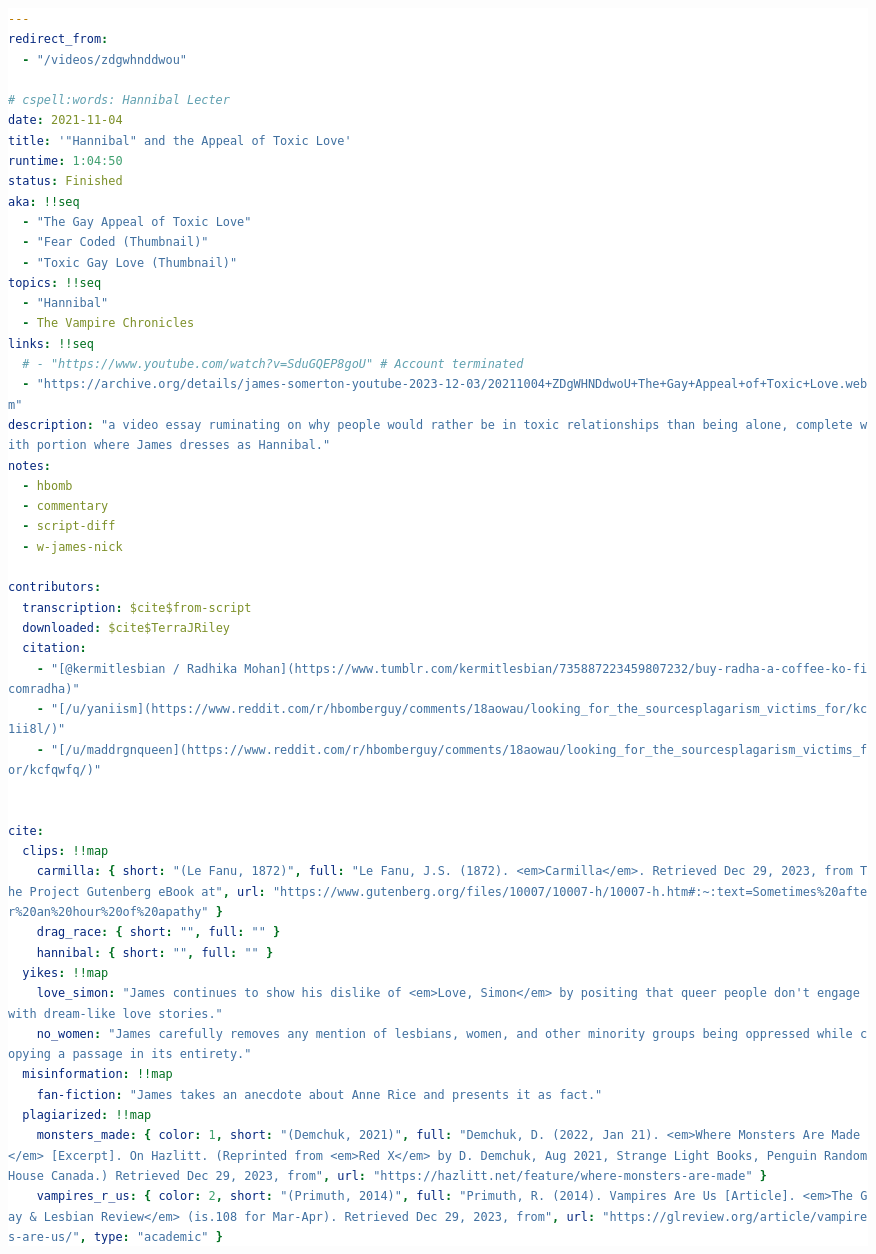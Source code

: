 ```yaml
---
redirect_from:
  - "/videos/zdgwhnddwou"

# cspell:words: Hannibal Lecter
date: 2021-11-04
title: '"Hannibal" and the Appeal of Toxic Love'
runtime: 1:04:50
status: Finished
aka: !!seq
  - "The Gay Appeal of Toxic Love"
  - "Fear Coded (Thumbnail)"
  - "Toxic Gay Love (Thumbnail)"
topics: !!seq
  - "Hannibal"
  - The Vampire Chronicles
links: !!seq
  # - "https://www.youtube.com/watch?v=SduGQEP8goU" # Account terminated
  - "https://archive.org/details/james-somerton-youtube-2023-12-03/20211004+ZDgWHNDdwoU+The+Gay+Appeal+of+Toxic+Love.webm"
description: "a video essay ruminating on why people would rather be in toxic relationships than being alone, complete with portion where James dresses as Hannibal."
notes: 
  - hbomb
  - commentary
  - script-diff
  - w-james-nick

contributors:
  transcription: $cite$from-script
  downloaded: $cite$TerraJRiley
  citation: 
    - "[@kermitlesbian / Radhika Mohan](https://www.tumblr.com/kermitlesbian/735887223459807232/buy-radha-a-coffee-ko-ficomradha)"
    - "[/u/yaniism](https://www.reddit.com/r/hbomberguy/comments/18aowau/looking_for_the_sourcesplagarism_victims_for/kc1ii8l/)"
    - "[/u/maddrgnqueen](https://www.reddit.com/r/hbomberguy/comments/18aowau/looking_for_the_sourcesplagarism_victims_for/kcfqwfq/)"


cite:
  clips: !!map
    carmilla: { short: "(Le Fanu, 1872)", full: "Le Fanu, J.S. (1872). <em>Carmilla</em>. Retrieved Dec 29, 2023, from The Project Gutenberg eBook at", url: "https://www.gutenberg.org/files/10007/10007-h/10007-h.htm#:~:text=Sometimes%20after%20an%20hour%20of%20apathy" }
    drag_race: { short: "", full: "" }
    hannibal: { short: "", full: "" }
  yikes: !!map
    love_simon: "James continues to show his dislike of <em>Love, Simon</em> by positing that queer people don't engage with dream-like love stories."
    no_women: "James carefully removes any mention of lesbians, women, and other minority groups being oppressed while copying a passage in its entirety."
  misinformation: !!map
    fan-fiction: "James takes an anecdote about Anne Rice and presents it as fact."
  plagiarized: !!map 
    monsters_made: { color: 1, short: "(Demchuk, 2021)", full: "Demchuk‚ D. (2022, Jan 21). <em>Where Monsters Are Made</em> [Excerpt]. On Hazlitt. (Reprinted from <em>Red X</em> by D. Demchuk, Aug 2021, Strange Light Books, Penguin Random House Canada.) Retrieved Dec 29, 2023, from", url: "https://hazlitt.net/feature/where-monsters-are-made" }
    vampires_r_us: { color: 2, short: "(Primuth, 2014)", full: "Primuth, R. (2014). Vampires Are Us [Article]. <em>The Gay & Lesbian Review</em> (is.108 for Mar-Apr). Retrieved Dec 29, 2023, from", url: "https://glreview.org/article/vampires-are-us/", type: "academic" }
```